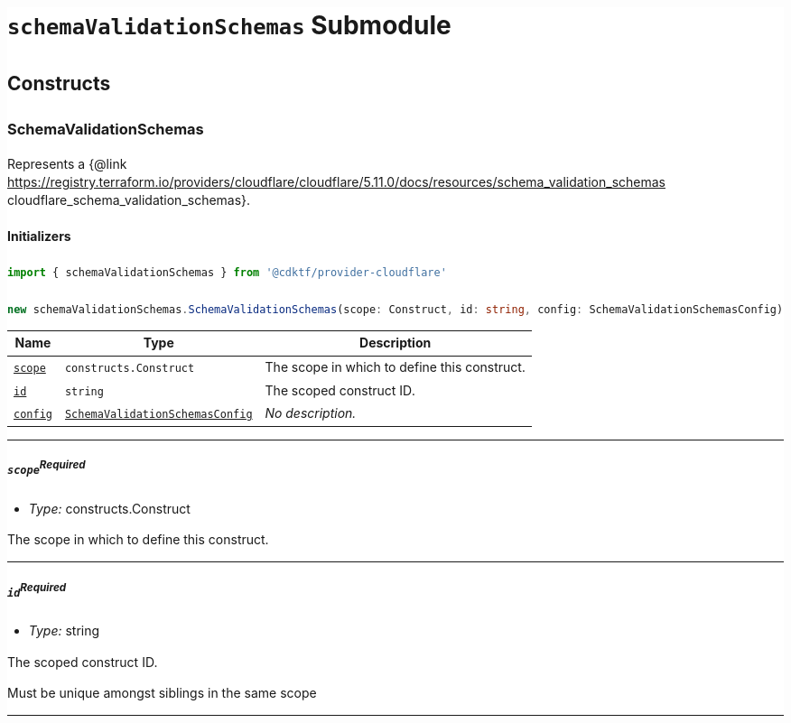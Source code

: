# `schemaValidationSchemas` Submodule <a name="`schemaValidationSchemas` Submodule" id="@cdktf/provider-cloudflare.schemaValidationSchemas"></a>

## Constructs <a name="Constructs" id="Constructs"></a>

### SchemaValidationSchemas <a name="SchemaValidationSchemas" id="@cdktf/provider-cloudflare.schemaValidationSchemas.SchemaValidationSchemas"></a>

Represents a {@link https://registry.terraform.io/providers/cloudflare/cloudflare/5.11.0/docs/resources/schema_validation_schemas cloudflare_schema_validation_schemas}.

#### Initializers <a name="Initializers" id="@cdktf/provider-cloudflare.schemaValidationSchemas.SchemaValidationSchemas.Initializer"></a>

```typescript
import { schemaValidationSchemas } from '@cdktf/provider-cloudflare'

new schemaValidationSchemas.SchemaValidationSchemas(scope: Construct, id: string, config: SchemaValidationSchemasConfig)
```

| **Name** | **Type** | **Description** |
| --- | --- | --- |
| <code><a href="#@cdktf/provider-cloudflare.schemaValidationSchemas.SchemaValidationSchemas.Initializer.parameter.scope">scope</a></code> | <code>constructs.Construct</code> | The scope in which to define this construct. |
| <code><a href="#@cdktf/provider-cloudflare.schemaValidationSchemas.SchemaValidationSchemas.Initializer.parameter.id">id</a></code> | <code>string</code> | The scoped construct ID. |
| <code><a href="#@cdktf/provider-cloudflare.schemaValidationSchemas.SchemaValidationSchemas.Initializer.parameter.config">config</a></code> | <code><a href="#@cdktf/provider-cloudflare.schemaValidationSchemas.SchemaValidationSchemasConfig">SchemaValidationSchemasConfig</a></code> | *No description.* |

---

##### `scope`<sup>Required</sup> <a name="scope" id="@cdktf/provider-cloudflare.schemaValidationSchemas.SchemaValidationSchemas.Initializer.parameter.scope"></a>

- *Type:* constructs.Construct

The scope in which to define this construct.

---

##### `id`<sup>Required</sup> <a name="id" id="@cdktf/provider-cloudflare.schemaValidationSchemas.SchemaValidationSchemas.Initializer.parameter.id"></a>

- *Type:* string

The scoped construct ID.

Must be unique amongst siblings in the same scope

---
